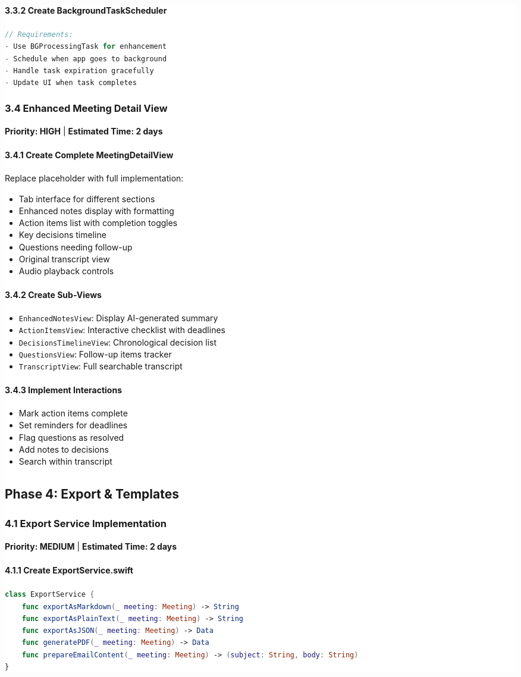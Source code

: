 #### 3.3.2 Create BackgroundTaskScheduler
```swift
// Requirements:
- Use BGProcessingTask for enhancement
- Schedule when app goes to background
- Handle task expiration gracefully
- Update UI when task completes
```

### 3.4 Enhanced Meeting Detail View
**Priority: HIGH** | **Estimated Time: 2 days**

#### 3.4.1 Create Complete MeetingDetailView
Replace placeholder with full implementation:
- Tab interface for different sections
- Enhanced notes display with formatting
- Action items list with completion toggles
- Key decisions timeline
- Questions needing follow-up
- Original transcript view
- Audio playback controls

#### 3.4.2 Create Sub-Views
- `EnhancedNotesView`: Display AI-generated summary
- `ActionItemsView`: Interactive checklist with deadlines
- `DecisionsTimelineView`: Chronological decision list
- `QuestionsView`: Follow-up items tracker
- `TranscriptView`: Full searchable transcript

#### 3.4.3 Implement Interactions
- Mark action items complete
- Set reminders for deadlines
- Flag questions as resolved
- Add notes to decisions
- Search within transcript

## Phase 4: Export & Templates

### 4.1 Export Service Implementation
**Priority: MEDIUM** | **Estimated Time: 2 days**

#### 4.1.1 Create ExportService.swift
```swift
class ExportService {
    func exportAsMarkdown(_ meeting: Meeting) -> String
    func exportAsPlainText(_ meeting: Meeting) -> String
    func exportAsJSON(_ meeting: Meeting) -> Data
    func generatePDF(_ meeting: Meeting) -> Data
    func prepareEmailContent(_ meeting: Meeting) -> (subject: String, body: String)
}
```
